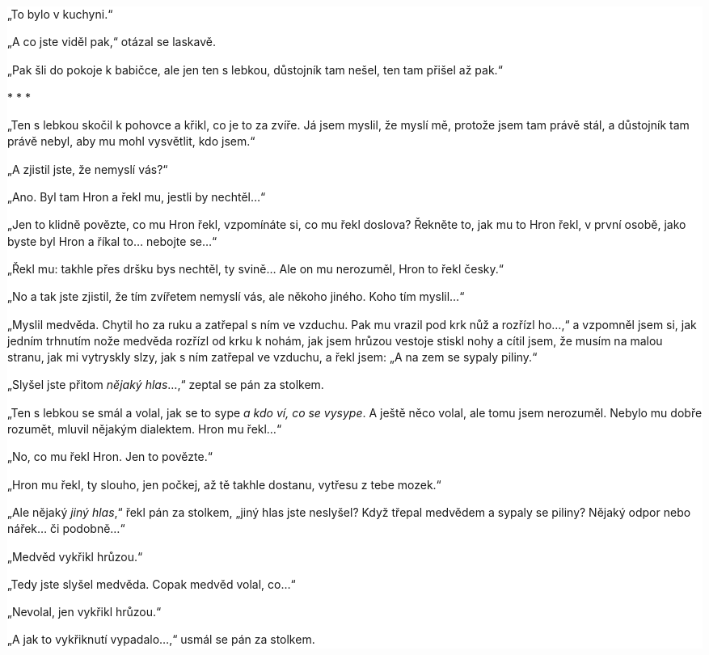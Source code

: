 „To bylo v kuchyni.“

„A co jste viděl pak,“
otázal se laskavě.

„Pak šli do pokoje k babičce, ale jen ten s lebkou, důstojník tam nešel, ten tam přišel až pak.“

\* \* \*

„Ten s lebkou skočil k pohovce a křikl, co je to za zvíře.
Já jsem myslil, že myslí mě, protože jsem tam právě stál, a důstojník tam právě nebyl, aby mu mohl vysvětlit, kdo jsem.“

„A zjistil jste, že nemyslí vás?“

„Ano.
Byl tam Hron a řekl mu, jestli by nechtěl…“

„Jen to klidně povězte, co mu Hron řekl, vzpomínáte si, co mu řekl doslova?
Řekněte to, jak mu to Hron řekl, v první osobě, jako byste byl Hron a říkal to… nebojte se…“

„Řekl mu: takhle přes dršku bys nechtěl, ty svině… Ale on mu nerozuměl, Hron to řekl česky.“

„No a tak jste zjistil, že tím zvířetem nemyslí vás, ale někoho jiného.
Koho tím myslil…“

„Myslil medvěda.
Chytil ho za ruku a zatřepal s ním ve vzduchu.
Pak mu vrazil pod krk nůž a rozřízl ho…,“
a vzpomněl jsem si, jak jedním trhnutím nože medvěda rozřízl od krku k nohám, jak jsem hrůzou vestoje stiskl nohy a cítil jsem, že musím na malou stranu, jak mi vytryskly slzy, jak s ním zatřepal ve vzduchu, a řekl jsem: „A na zem se sypaly piliny.“

„Slyšel jste přitom _nějaký hlas_…,“
zeptal se pán za stolkem.

„Ten s lebkou se smál a volal, jak se to sype _a kdo ví, co se vysype_.
A ještě něco volal, ale tomu jsem nerozuměl.
Nebylo mu dobře rozumět, mluvil nějakým dialektem.
Hron mu řekl…“

„No, co mu řekl Hron.
Jen to povězte.“

„Hron mu řekl, ty slouho, jen počkej, až tě takhle dostanu, vytřesu z tebe mozek.“

„Ale nějaký _jiný hlas_,“ řekl pán za stolkem, „jiný hlas jste neslyšel? Když třepal medvědem a sypaly se piliny?
Nějaký odpor nebo nářek… či podobně…“

„Medvěd vykřikl hrůzou.“

„Tedy jste slyšel medvěda.
Copak medvěd volal, co…“ 

„Nevolal, jen vykřikl hrůzou.“

„A jak to vykřiknutí vypadalo…,“
usmál se pán za stolkem.

